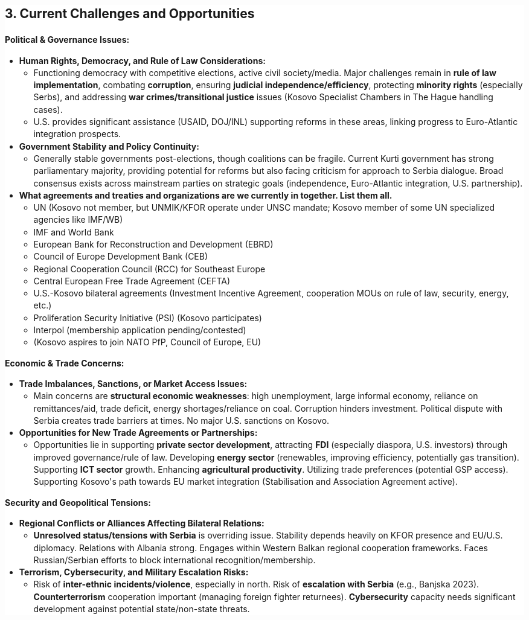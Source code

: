 
## 3. Current Challenges and Opportunities

**Political & Governance Issues:**

- **Human Rights, Democracy, and Rule of Law Considerations:**
  - Functioning democracy with competitive elections, active civil society/media. Major challenges remain in **rule of law implementation**, combating **corruption**, ensuring **judicial independence/efficiency**, protecting **minority rights** (especially Serbs), and addressing **war crimes/transitional justice** issues (Kosovo Specialist Chambers in The Hague handling cases).
  - U.S. provides significant assistance (USAID, DOJ/INL) supporting reforms in these areas, linking progress to Euro-Atlantic integration prospects.
- **Government Stability and Policy Continuity:**
  - Generally stable governments post-elections, though coalitions can be fragile. Current Kurti government has strong parliamentary majority, providing potential for reforms but also facing criticism for approach to Serbia dialogue. Broad consensus exists across mainstream parties on strategic goals (independence, Euro-Atlantic integration, U.S. partnership).
- **What agreements and treaties and organizations are we currently in together. List them all.**
  - UN (Kosovo not member, but UNMIK/KFOR operate under UNSC mandate; Kosovo member of some UN specialized agencies like IMF/WB)
  - IMF and World Bank
  - European Bank for Reconstruction and Development (EBRD)
  - Council of Europe Development Bank (CEB)
  - Regional Cooperation Council (RCC) for Southeast Europe
  - Central European Free Trade Agreement (CEFTA)
  - U.S.-Kosovo bilateral agreements (Investment Incentive Agreement, cooperation MOUs on rule of law, security, energy, etc.)
  - Proliferation Security Initiative (PSI) (Kosovo participates)
  - Interpol (membership application pending/contested)
  - (Kosovo aspires to join NATO PfP, Council of Europe, EU)

**Economic & Trade Concerns:**

- **Trade Imbalances, Sanctions, or Market Access Issues:**
  - Main concerns are **structural economic weaknesses**: high unemployment, large informal economy, reliance on remittances/aid, trade deficit, energy shortages/reliance on coal. Corruption hinders investment. Political dispute with Serbia creates trade barriers at times. No major U.S. sanctions on Kosovo.
- **Opportunities for New Trade Agreements or Partnerships:**
  - Opportunities lie in supporting **private sector development**, attracting **FDI** (especially diaspora, U.S. investors) through improved governance/rule of law. Developing **energy sector** (renewables, improving efficiency, potentially gas transition). Supporting **ICT sector** growth. Enhancing **agricultural productivity**. Utilizing trade preferences (potential GSP access). Supporting Kosovo's path towards EU market integration (Stabilisation and Association Agreement active).

**Security and Geopolitical Tensions:**

- **Regional Conflicts or Alliances Affecting Bilateral Relations:**
  - **Unresolved status/tensions with Serbia** is overriding issue. Stability depends heavily on KFOR presence and EU/U.S. diplomacy. Relations with Albania strong. Engages within Western Balkan regional cooperation frameworks. Faces Russian/Serbian efforts to block international recognition/membership.
- **Terrorism, Cybersecurity, and Military Escalation Risks:**
  - Risk of **inter-ethnic incidents/violence**, especially in north. Risk of **escalation with Serbia** (e.g., Banjska 2023). **Counterterrorism** cooperation important (managing foreign fighter returnees). **Cybersecurity** capacity needs significant development against potential state/non-state threats.

